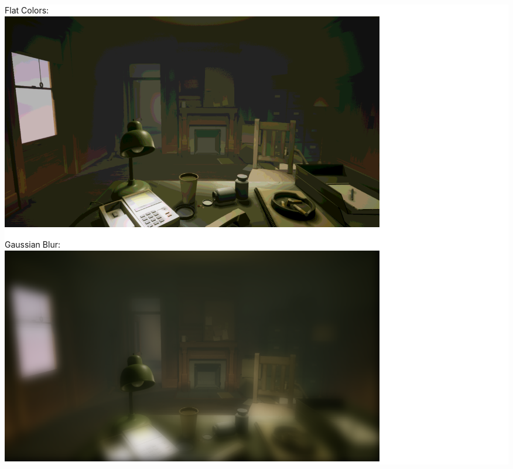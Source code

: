 Flat Colors:<br/>
<img src="https://raw.githubusercontent.com/DarknessFX/PhotoModeFX/main/.git_img/PMFX_FFlatColors.png" width="640px" /><br/>

Gaussian Blur:<br/>
<img src="https://raw.githubusercontent.com/DarknessFX/PhotoModeFX/main/.git_img/PMFX_FGaussianBlur.png" width="640px" /><br/>
